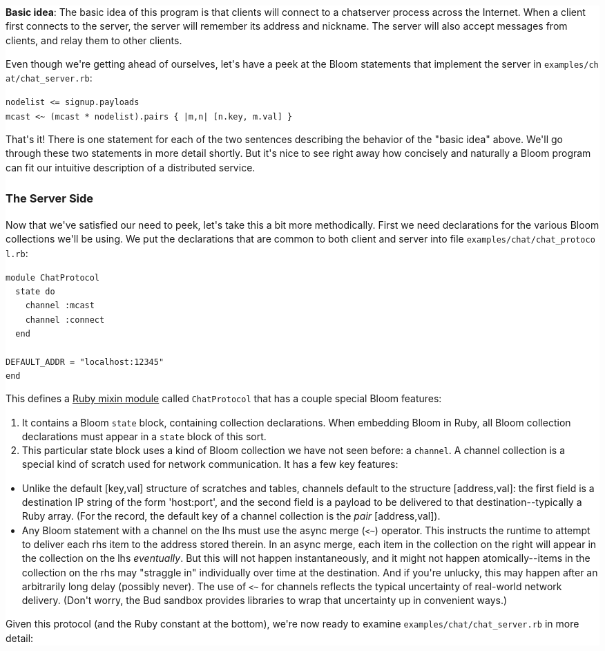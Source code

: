 **Basic idea**: The basic idea of this program is that clients will connect to a chatserver process across the Internet.  When a client first connects to the server, the server will remember its address and nickname.  The server will also accept messages from clients, and relay them to other clients.

Even though we're getting ahead of ourselves, let's have a peek at the Bloom statements that implement the server in `examples/chat/chat_server.rb`:

    nodelist <= signup.payloads
    mcast <~ (mcast * nodelist).pairs { |m,n| [n.key, m.val] }

That's it!  There is one statement for each of the two sentences describing the behavior of the "basic idea" above.  We'll go through these two statements in more detail shortly.  But it's nice to see right away how concisely and naturally a Bloom program can fit our intuitive description of a distributed service.

### The Server Side ###

Now that we've satisfied our need to peek, let's take this a bit more methodically.  First we need declarations for the various Bloom collections we'll be using.  We put the declarations that are common to both client and server into file `examples/chat/chat_protocol.rb`:

    module ChatProtocol
      state do
        channel :mcast
        channel :connect
      end
      
    DEFAULT_ADDR = "localhost:12345"
    end

This defines a [Ruby mixin module](http://www.ruby-doc.org/docs/ProgrammingRuby/html/tut_modules.html) called `ChatProtocol` that has a couple special Bloom features:

1. It contains a Bloom `state` block, containing collection declarations.  When embedding Bloom in Ruby, all Bloom collection declarations must appear in a `state` block of this sort.
2. This particular state block uses a kind of Bloom collection we have not seen before: a `channel`.  A channel collection is a special kind of scratch used for network communication.  It has a few key features:

  * Unlike the default \[key,val\] structure of scratches and tables, channels default to the structure \[address,val\]: the first field is a destination IP string of the form 'host:port', and the second field is a payload to be delivered to that destination--typically a Ruby array.  (For the record, the default key of a channel collection is the *pair* \[address,val\]).
  * Any Bloom statement with a channel on the lhs must use the async merge (`<~`) operator.  This instructs the runtime to attempt to deliver each rhs item to the address stored therein. In an async merge, each item in the collection on the right will appear in the collection on the lhs *eventually*.  But this will not happen instantaneously, and it might not happen atomically--items in the collection on the rhs may "straggle in" individually over time at the destination.  And if you're unlucky, this may happen after an arbitrarily long delay (possibly never).  The use of `<~` for channels reflects the typical uncertainty of real-world network delivery.  (Don't worry, the Bud sandbox provides libraries to wrap that uncertainty up in convenient ways.)

Given this protocol (and the Ruby constant at the bottom), we're now ready to examine `examples/chat/chat_server.rb` in more detail:
